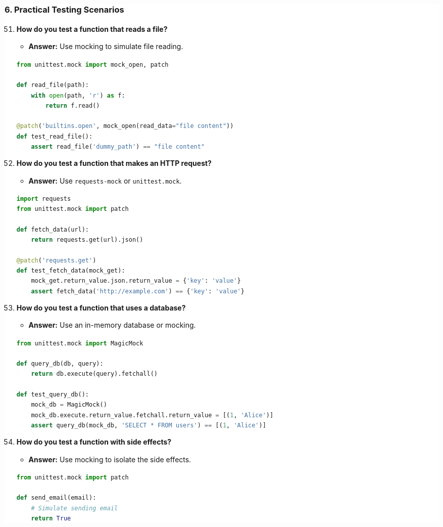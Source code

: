
### **6. Practical Testing Scenarios**
51. **How do you test a function that reads a file?**
    - **Answer:** Use mocking to simulate file reading.

    ```python
    from unittest.mock import mock_open, patch

    def read_file(path):
        with open(path, 'r') as f:
            return f.read()

    @patch('builtins.open', mock_open(read_data="file content"))
    def test_read_file():
        assert read_file('dummy_path') == "file content"
    ```

52. **How do you test a function that makes an HTTP request?**
    - **Answer:** Use `requests-mock` or `unittest.mock`.

    ```python
    import requests
    from unittest.mock import patch

    def fetch_data(url):
        return requests.get(url).json()

    @patch('requests.get')
    def test_fetch_data(mock_get):
        mock_get.return_value.json.return_value = {'key': 'value'}
        assert fetch_data('http://example.com') == {'key': 'value'}
    ```

53. **How do you test a function that uses a database?**
    - **Answer:** Use an in-memory database or mocking.

    ```python
    from unittest.mock import MagicMock

    def query_db(db, query):
        return db.execute(query).fetchall()

    def test_query_db():
        mock_db = MagicMock()
        mock_db.execute.return_value.fetchall.return_value = [(1, 'Alice')]
        assert query_db(mock_db, 'SELECT * FROM users') == [(1, 'Alice')]
    ```

54. **How do you test a function with side effects?**
    - **Answer:** Use mocking to isolate the side effects.

    ```python
    from unittest.mock import patch

    def send_email(email):
        # Simulate sending email
        return True
